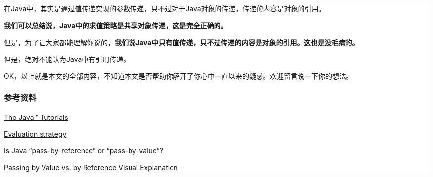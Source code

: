 在Java中，其实是通过值传递实现的参数传递，只不过对于Java对象的传递，传递的内容是对象的引用。

**我们可以总结说，Java中的求值策略是共享对象传递，这是完全正确的。**

但是，为了让大家都能理解你说的，**我们说Java中只有值传递，只不过传递的内容是对象的引用。这也是没毛病的。**

但是，绝对不能认为Java中有引用传递。

OK，以上就是本文的全部内容，不知道本文是否帮助你解开了你心中一直以来的疑惑。欢迎留言说一下你的想法。

### 参考资料

[The Java™ Tutorials][3]

[Evaluation strategy][4]

[Is Java “pass-by-reference” or “pass-by-value”?][5]

[Passing by Value vs. by Reference Visual Explanation][6]

 [3]: https://docs.oracle.com/javase/tutorial/java/javaOO/arguments.html
 [4]: https://en.wikipedia.org/wiki/Evaluation_strategy
 [5]: https://stackoverflow.com/questions/40480/is-java-pass-by-reference-or-pass-by-value
 [6]: https://blog.penjee.com/passing-by-value-vs-by-reference-java-graphical/